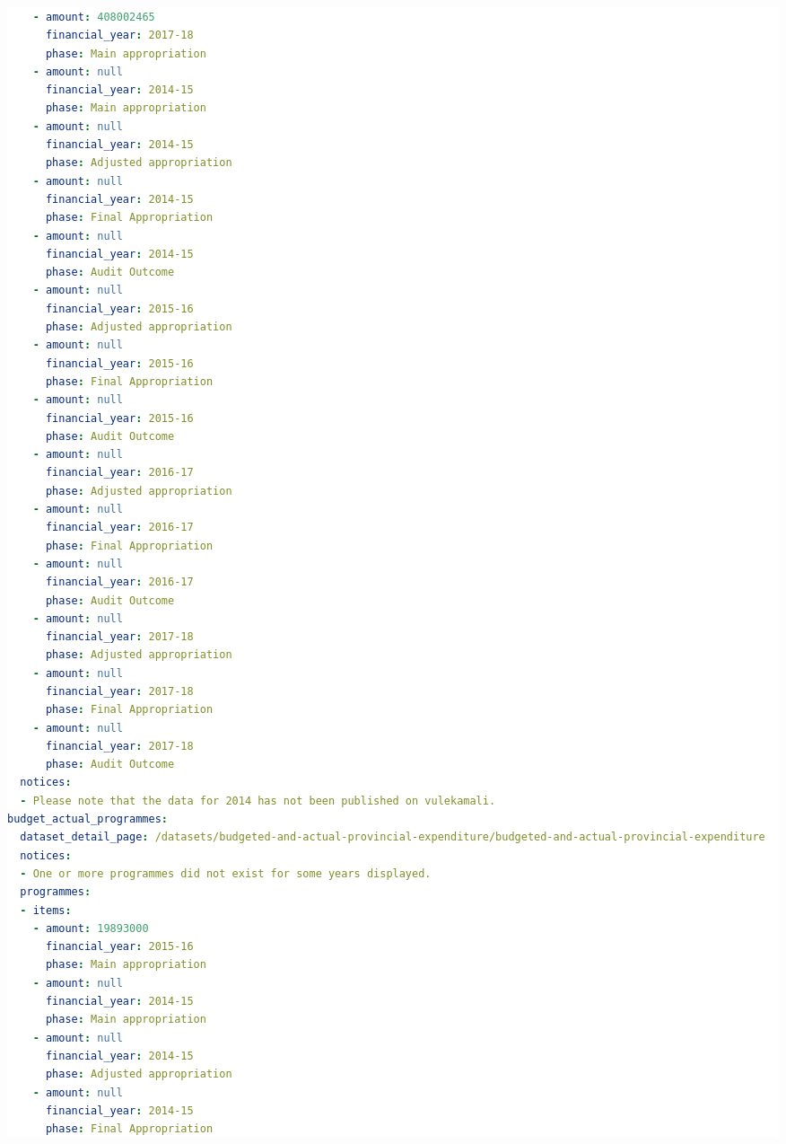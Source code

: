 ```yaml
    - amount: 408002465
      financial_year: 2017-18
      phase: Main appropriation
    - amount: null
      financial_year: 2014-15
      phase: Main appropriation
    - amount: null
      financial_year: 2014-15
      phase: Adjusted appropriation
    - amount: null
      financial_year: 2014-15
      phase: Final Appropriation
    - amount: null
      financial_year: 2014-15
      phase: Audit Outcome
    - amount: null
      financial_year: 2015-16
      phase: Adjusted appropriation
    - amount: null
      financial_year: 2015-16
      phase: Final Appropriation
    - amount: null
      financial_year: 2015-16
      phase: Audit Outcome
    - amount: null
      financial_year: 2016-17
      phase: Adjusted appropriation
    - amount: null
      financial_year: 2016-17
      phase: Final Appropriation
    - amount: null
      financial_year: 2016-17
      phase: Audit Outcome
    - amount: null
      financial_year: 2017-18
      phase: Adjusted appropriation
    - amount: null
      financial_year: 2017-18
      phase: Final Appropriation
    - amount: null
      financial_year: 2017-18
      phase: Audit Outcome
  notices:
  - Please note that the data for 2014 has not been published on vulekamali.
budget_actual_programmes:
  dataset_detail_page: /datasets/budgeted-and-actual-provincial-expenditure/budgeted-and-actual-provincial-expenditure
  notices:
  - One or more programmes did not exist for some years displayed.
  programmes:
  - items:
    - amount: 19893000
      financial_year: 2015-16
      phase: Main appropriation
    - amount: null
      financial_year: 2014-15
      phase: Main appropriation
    - amount: null
      financial_year: 2014-15
      phase: Adjusted appropriation
    - amount: null
      financial_year: 2014-15
      phase: Final Appropriation
```